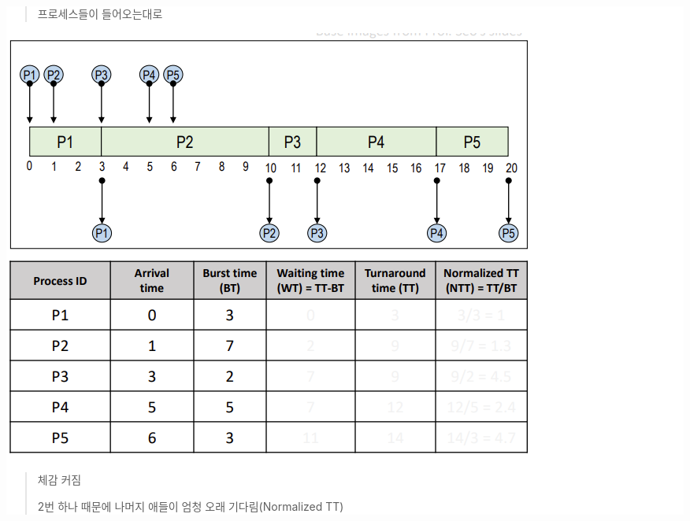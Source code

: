 >  프로세스들이 들어오는대로

![image-20221208024059406](Chapter5.assets/image-20221208024059406.png)

> 체감 커짐
>
> 2번 하나 때문에 나머지 애들이 엄청 오래 기다림(Normalized TT)
